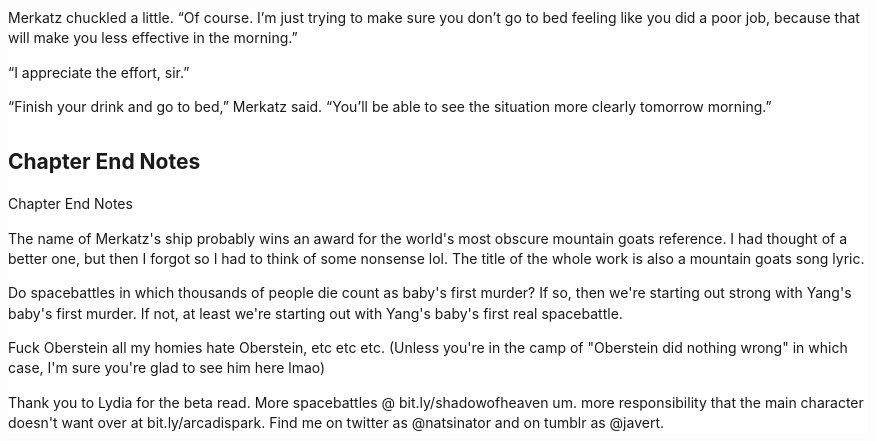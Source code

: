 Merkatz chuckled a little\. “Of course\. I’m just trying to make sure you don’t go to bed feeling like you did a poor job, because that will make you less effective in the morning\.”

“I appreciate the effort, sir\.”

“Finish your drink and go to bed,” Merkatz said\. “You’ll be able to see the situation more clearly tomorrow morning\.”

## Chapter End Notes

Chapter End Notes

The name of Merkatz's ship probably wins an award for the world's most obscure mountain goats reference\. I had thought of a better one, but then I forgot so I had to think of some nonsense lol\. The title of the whole work is also a mountain goats song lyric\.

Do spacebattles in which thousands of people die count as baby's first murder? If so, then we're starting out strong with Yang's baby's first murder\. If not, at least we're starting out with Yang's baby's first real spacebattle\.

Fuck Oberstein all my homies hate Oberstein, etc etc etc\. \(Unless you're in the camp of "Oberstein did nothing wrong" in which case, I'm sure you're glad to see him here lmao\)

Thank you to Lydia for the beta read\. More spacebattles @ bit\.ly/shadowofheaven um\. more responsibility that the main character doesn't want over at bit\.ly/arcadispark\. Find me on twitter as @natsinator and on tumblr as @javert\.

